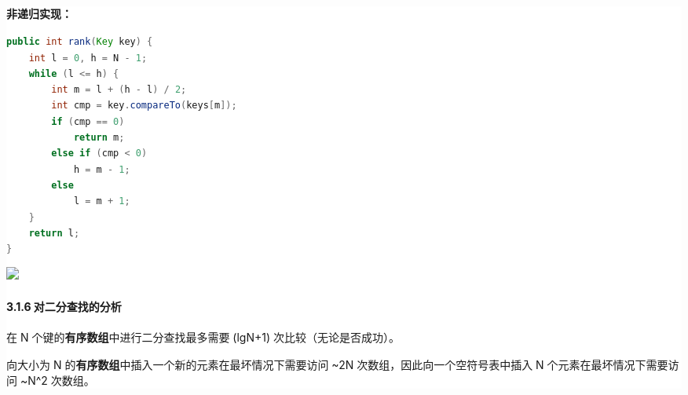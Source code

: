 

**非递归实现：**

```java
public int rank(Key key) {
    int l = 0, h = N - 1;
    while (l <= h) {
        int m = l + (h - l) / 2;
        int cmp = key.compareTo(keys[m]);
        if (cmp == 0)
            return m;
        else if (cmp < 0)
            h = m - 1;
        else
            l = m + 1;
    }
    return l;
}
```



![](https://algs4.cs.princeton.edu/31elementary/images/rank.png)

#### 3.1.6 对二分查找的分析

在 N 个键的**有序数组**中进行二分查找最多需要 (lgN+1) 次比较（无论是否成功）。

向大小为 N 的**有序数组**中插入一个新的元素在最坏情况下需要访问 ~2N 次数组，因此向一个空符号表中插入 N 个元素在最坏情况下需要访问 ~N^2 次数组。